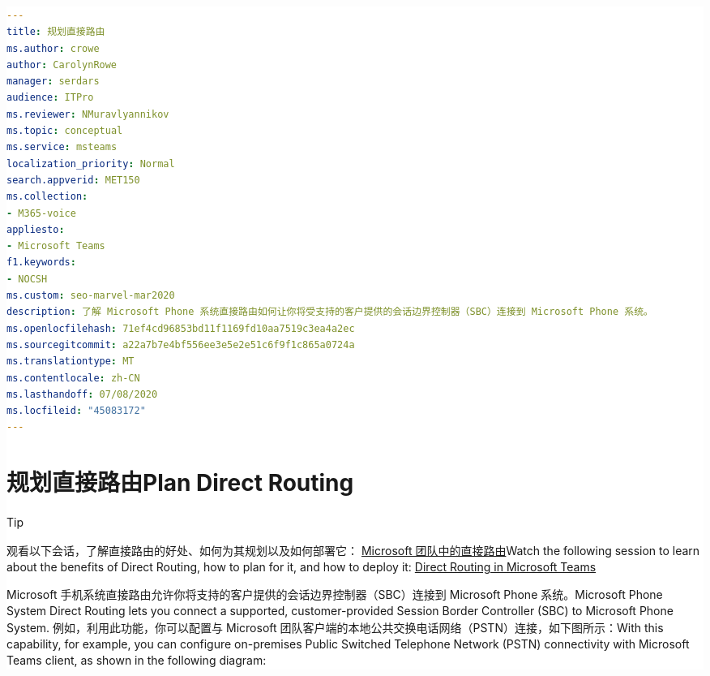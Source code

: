```yaml
---
title: 规划直接路由
ms.author: crowe
author: CarolynRowe
manager: serdars
audience: ITPro
ms.reviewer: NMuravlyannikov
ms.topic: conceptual
ms.service: msteams
localization_priority: Normal
search.appverid: MET150
ms.collection:
- M365-voice
appliesto:
- Microsoft Teams
f1.keywords:
- NOCSH
ms.custom: seo-marvel-mar2020
description: 了解 Microsoft Phone 系统直接路由如何让你将受支持的客户提供的会话边界控制器（SBC）连接到 Microsoft Phone 系统。
ms.openlocfilehash: 71ef4cd96853bd11f1169fd10aa7519c3ea4a2ec
ms.sourcegitcommit: a22a7b7e4bf556ee3e5e2e51c6f9f1c865a0724a
ms.translationtype: MT
ms.contentlocale: zh-CN
ms.lasthandoff: 07/08/2020
ms.locfileid: "45083172"
---
```

# <a name="plan-direct-routing"></a><span data-ttu-id="0a623-103">规划直接路由</span><span class="sxs-lookup"><span data-stu-id="0a623-103">Plan Direct Routing</span></span>

> [!Tip]
> <span data-ttu-id="0a623-104">观看以下会话，了解直接路由的好处、如何为其规划以及如何部署它： [Microsoft 团队中的直接路由](https://aka.ms/teams-direct-routing)</span><span class="sxs-lookup"><span data-stu-id="0a623-104">Watch the following session to learn about the benefits of Direct Routing, how to plan for it, and how to deploy it: [Direct Routing in Microsoft Teams](https://aka.ms/teams-direct-routing)</span></span>

<span data-ttu-id="0a623-105">Microsoft 手机系统直接路由允许你将支持的客户提供的会话边界控制器（SBC）连接到 Microsoft Phone 系统。</span><span class="sxs-lookup"><span data-stu-id="0a623-105">Microsoft Phone System Direct Routing lets you connect a supported, customer-provided Session Border Controller (SBC) to Microsoft Phone System.</span></span>  <span data-ttu-id="0a623-106">例如，利用此功能，你可以配置与 Microsoft 团队客户端的本地公共交换电话网络（PSTN）连接，如下图所示：</span><span class="sxs-lookup"><span data-stu-id="0a623-106">With this capability, for example, you can configure on-premises Public Switched Telephone Network (PSTN) connectivity with Microsoft Teams client, as shown in the following diagram:</span></span> 
